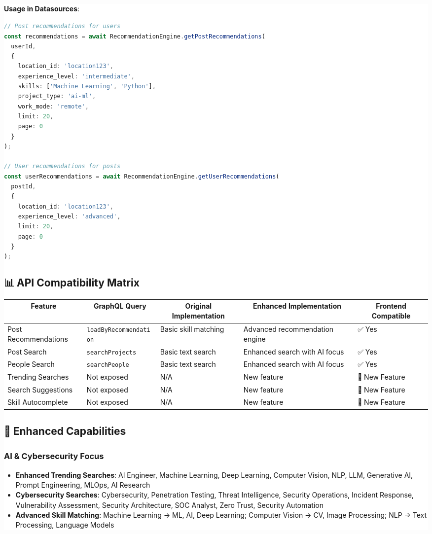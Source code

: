 **Usage in Datasources**:
```typescript
// Post recommendations for users
const recommendations = await RecommendationEngine.getPostRecommendations(
  userId,
  {
    location_id: 'location123',
    experience_level: 'intermediate',
    skills: ['Machine Learning', 'Python'],
    project_type: 'ai-ml',
    work_mode: 'remote',
    limit: 20,
    page: 0
  }
);

// User recommendations for posts
const userRecommendations = await RecommendationEngine.getUserRecommendations(
  postId,
  {
    location_id: 'location123',
    experience_level: 'advanced',
    limit: 20,
    page: 0
  }
);
```

## 📊 **API Compatibility Matrix**

| Feature | GraphQL Query | Original Implementation | Enhanced Implementation | Frontend Compatible |
|---------|---------------|------------------------|------------------------|-------------------|
| Post Recommendations | `loadByRecommendation` | Basic skill matching | Advanced recommendation engine | ✅ Yes |
| Post Search | `searchProjects` | Basic text search | Enhanced search with AI focus | ✅ Yes |
| People Search | `searchPeople` | Basic text search | Enhanced search with AI focus | ✅ Yes |
| Trending Searches | Not exposed | N/A | New feature | 🔄 New Feature |
| Search Suggestions | Not exposed | N/A | New feature | 🔄 New Feature |
| Skill Autocomplete | Not exposed | N/A | New feature | 🔄 New Feature |

## 🚀 **Enhanced Capabilities**

### **AI & Cybersecurity Focus**
- **Enhanced Trending Searches**: AI Engineer, Machine Learning, Deep Learning, Computer Vision, NLP, LLM, Generative AI, Prompt Engineering, MLOps, AI Research
- **Cybersecurity Searches**: Cybersecurity, Penetration Testing, Threat Intelligence, Security Operations, Incident Response, Vulnerability Assessment, Security Architecture, SOC Analyst, Zero Trust, Security Automation
- **Advanced Skill Matching**: Machine Learning → ML, AI, Deep Learning; Computer Vision → CV, Image Processing; NLP → Text Processing, Language Models
